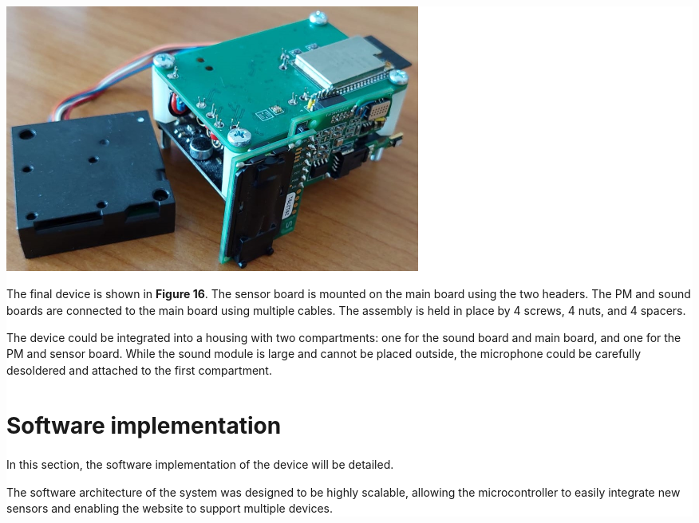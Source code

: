 <img src="docs/hardware_implementation/final_device/final_device.jpeg" width="60%" height="auto">

The final device is shown in **Figure 16**.
The sensor board is mounted on the main board using the two headers.
The PM and sound boards are connected to the main board using multiple cables.
The assembly is held in place by 4 screws, 4 nuts, and 4 spacers.

The device could be integrated into a housing with two compartments: one for the sound board and main board, and one for the PM and sensor board.
While the sound module is large and cannot be placed outside, the microphone could be carefully desoldered and attached to the first compartment.









# Software implementation

In this section, the software implementation of the device will be detailed.

The software architecture of the system was designed to be highly scalable, allowing the microcontroller to easily integrate new sensors and enabling the website to support multiple devices.

